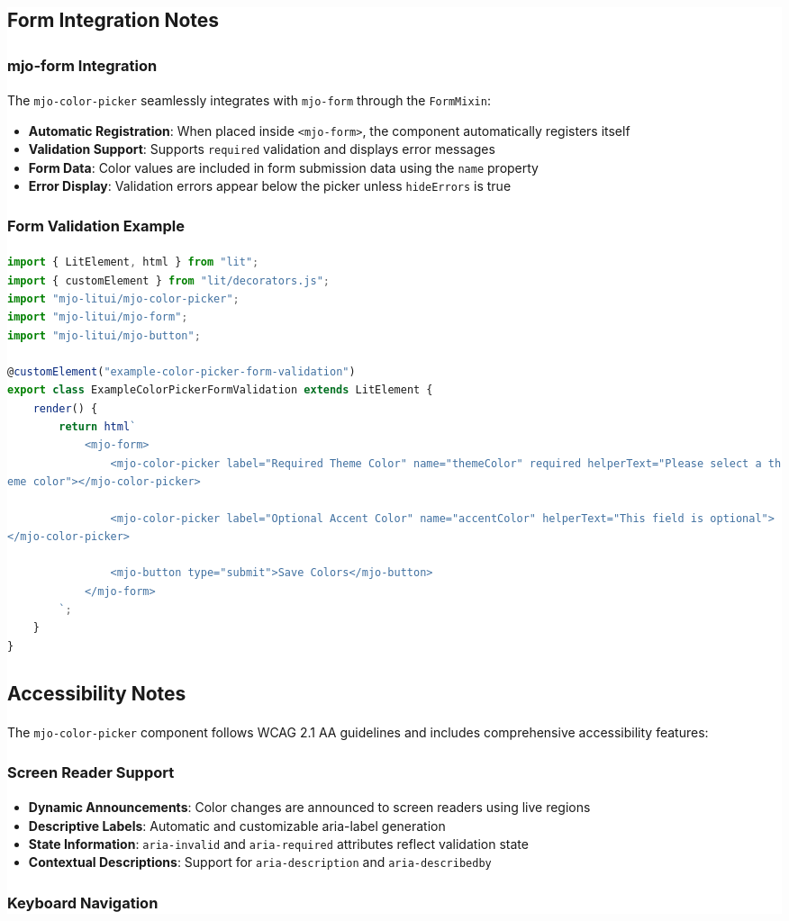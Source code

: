 ## Form Integration Notes

### mjo-form Integration

The `mjo-color-picker` seamlessly integrates with `mjo-form` through the `FormMixin`:

-   **Automatic Registration**: When placed inside `<mjo-form>`, the component automatically registers itself
-   **Validation Support**: Supports `required` validation and displays error messages
-   **Form Data**: Color values are included in form submission data using the `name` property
-   **Error Display**: Validation errors appear below the picker unless `hideErrors` is true

### Form Validation Example

```ts
import { LitElement, html } from "lit";
import { customElement } from "lit/decorators.js";
import "mjo-litui/mjo-color-picker";
import "mjo-litui/mjo-form";
import "mjo-litui/mjo-button";

@customElement("example-color-picker-form-validation")
export class ExampleColorPickerFormValidation extends LitElement {
    render() {
        return html`
            <mjo-form>
                <mjo-color-picker label="Required Theme Color" name="themeColor" required helperText="Please select a theme color"></mjo-color-picker>

                <mjo-color-picker label="Optional Accent Color" name="accentColor" helperText="This field is optional"></mjo-color-picker>

                <mjo-button type="submit">Save Colors</mjo-button>
            </mjo-form>
        `;
    }
}
```

## Accessibility Notes

The `mjo-color-picker` component follows WCAG 2.1 AA guidelines and includes comprehensive accessibility features:

### Screen Reader Support

-   **Dynamic Announcements**: Color changes are announced to screen readers using live regions
-   **Descriptive Labels**: Automatic and customizable aria-label generation
-   **State Information**: `aria-invalid` and `aria-required` attributes reflect validation state
-   **Contextual Descriptions**: Support for `aria-description` and `aria-describedby`

### Keyboard Navigation
